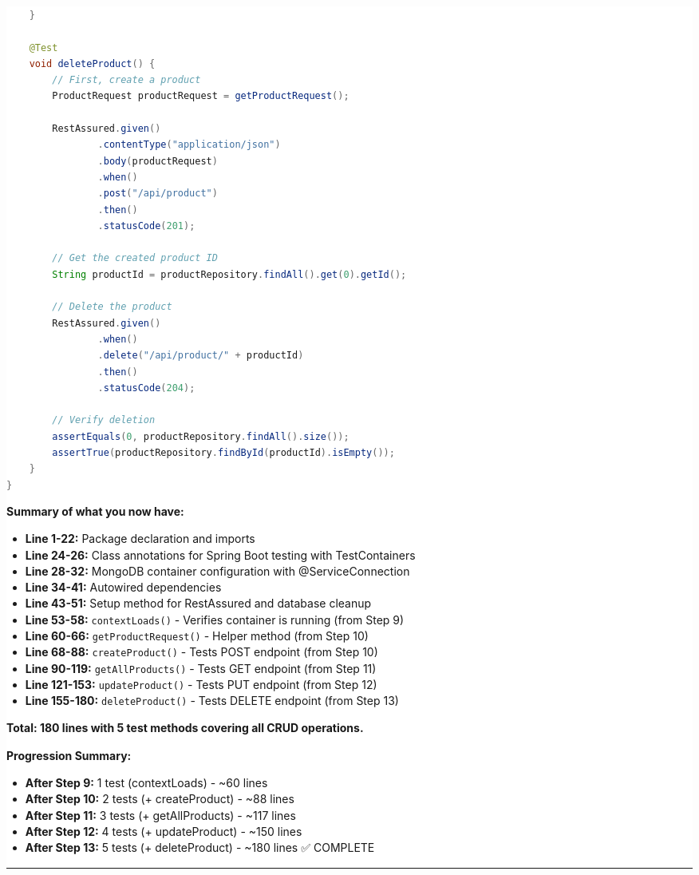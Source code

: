 ```java
    }

    @Test
    void deleteProduct() {
        // First, create a product
        ProductRequest productRequest = getProductRequest();

        RestAssured.given()
                .contentType("application/json")
                .body(productRequest)
                .when()
                .post("/api/product")
                .then()
                .statusCode(201);

        // Get the created product ID
        String productId = productRepository.findAll().get(0).getId();

        // Delete the product
        RestAssured.given()
                .when()
                .delete("/api/product/" + productId)
                .then()
                .statusCode(204);

        // Verify deletion
        assertEquals(0, productRepository.findAll().size());
        assertTrue(productRepository.findById(productId).isEmpty());
    }
}
```

**Summary of what you now have:**
- **Line 1-22:** Package declaration and imports
- **Line 24-26:** Class annotations for Spring Boot testing with TestContainers
- **Line 28-32:** MongoDB container configuration with @ServiceConnection
- **Line 34-41:** Autowired dependencies
- **Line 43-51:** Setup method for RestAssured and database cleanup
- **Line 53-58:** `contextLoads()` - Verifies container is running (from Step 9)
- **Line 60-66:** `getProductRequest()` - Helper method (from Step 10)
- **Line 68-88:** `createProduct()` - Tests POST endpoint (from Step 10)
- **Line 90-119:** `getAllProducts()` - Tests GET endpoint (from Step 11)
- **Line 121-153:** `updateProduct()` - Tests PUT endpoint (from Step 12)
- **Line 155-180:** `deleteProduct()` - Tests DELETE endpoint (from Step 13)

**Total: 180 lines with 5 test methods covering all CRUD operations.**

**Progression Summary:**
- **After Step 9:** 1 test (contextLoads) - ~60 lines
- **After Step 10:** 2 tests (+ createProduct) - ~88 lines
- **After Step 11:** 3 tests (+ getAllProducts) - ~117 lines
- **After Step 12:** 4 tests (+ updateProduct) - ~150 lines
- **After Step 13:** 5 tests (+ deleteProduct) - ~180 lines ✅ COMPLETE

---